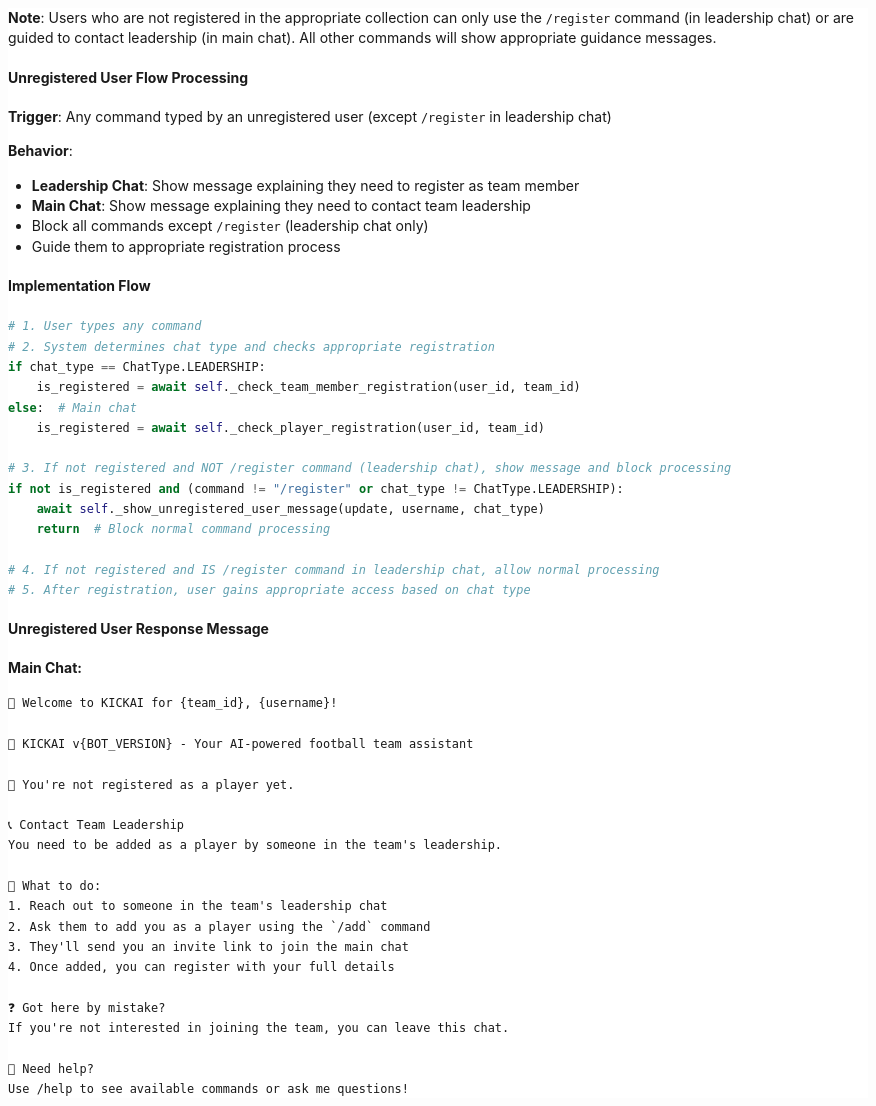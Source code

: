 **Note**: Users who are not registered in the appropriate collection can only use the `/register` command (in leadership chat) or are guided to contact leadership (in main chat). All other commands will show appropriate guidance messages.

#### **Unregistered User Flow Processing**

**Trigger**: Any command typed by an unregistered user (except `/register` in leadership chat)

**Behavior**: 
- **Leadership Chat**: Show message explaining they need to register as team member
- **Main Chat**: Show message explaining they need to contact team leadership
- Block all commands except `/register` (leadership chat only)
- Guide them to appropriate registration process

#### **Implementation Flow**
```python
# 1. User types any command
# 2. System determines chat type and checks appropriate registration
if chat_type == ChatType.LEADERSHIP:
    is_registered = await self._check_team_member_registration(user_id, team_id)
else:  # Main chat
    is_registered = await self._check_player_registration(user_id, team_id)

# 3. If not registered and NOT /register command (leadership chat), show message and block processing
if not is_registered and (command != "/register" or chat_type != ChatType.LEADERSHIP):
    await self._show_unregistered_user_message(update, username, chat_type)
    return  # Block normal command processing

# 4. If not registered and IS /register command in leadership chat, allow normal processing
# 5. After registration, user gains appropriate access based on chat type
```

#### **Unregistered User Response Message**

**Main Chat:**
```
👋 Welcome to KICKAI for {team_id}, {username}!

🤖 KICKAI v{BOT_VERSION} - Your AI-powered football team assistant

🤔 You're not registered as a player yet.

📞 Contact Team Leadership
You need to be added as a player by someone in the team's leadership.

💬 What to do:
1. Reach out to someone in the team's leadership chat
2. Ask them to add you as a player using the `/add` command
3. They'll send you an invite link to join the main chat
4. Once added, you can register with your full details

❓ Got here by mistake?
If you're not interested in joining the team, you can leave this chat.

🤖 Need help?
Use /help to see available commands or ask me questions!
```
